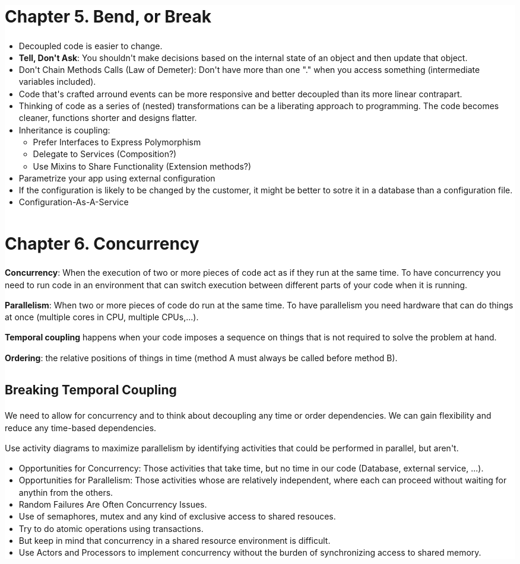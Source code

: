 # Chapter 5. Bend, or Break

- Decoupled code is easier to change.
- **Tell, Don't Ask**: You shouldn't make decisions based on the internal state of an object and then update that object.
- Don't Chain Methods Calls (Law of Demeter): Don't have more than one "." when you access something (intermediate variables included).
- Code that's crafted arround events can be more responsive and better decoupled than its more linear contrapart.
- Thinking of code as a series of (nested) transformations can be a liberating approach to programming. The code becomes cleaner, functions shorter and designs flatter.
- Inheritance is coupling:
  - Prefer Interfaces to Express Polymorphism
  - Delegate to Services (Composition?)
  - Use Mixins to Share Functionality (Extension methods?)
- Parametrize your app using external configuration
- If the configuration is likely to be changed by the customer, it might be better to sotre it in a database than a configuration file.
- Configuration-As-A-Service

# Chapter 6. Concurrency

**Concurrency**: When the execution of two or more pieces of code act as if they run at the same time. To have concurrency you need to run code in an environment that can switch execution between different parts of your code when it is running.

**Parallelism**: When two or more pieces of code do run at the same time. To have parallelism you need hardware that can do things at once (multiple cores in CPU, multiple CPUs,...).

**Temporal coupling** happens when your code imposes a sequence on things that is not required to solve the problem at hand.

**Ordering**: the relative positions of things in time (method A must always be called before method B).

## Breaking Temporal Coupling

We need to allow for concurrency and to think about decoupling any time or order dependencies. We can gain flexibility and reduce any time-based dependencies.

Use activity diagrams to maximize parallelism by identifying activities that could be performed in parallel, but aren't.

- Opportunities for Concurrency: Those activities that take time, but no time in our code (Database, external service, ...).
- Opportunities for Parallelism: Those activities whose are relatively independent, where each can proceed without waiting for anythin from the others.
- Random Failures Are Often Concurrency Issues.
- Use of semaphores, mutex and any kind of exclusive access to shared resouces.
- Try to do atomic operations using transactions.
- But keep in mind that concurrency in a shared resource environment is difficult.
- Use Actors and Processors to implement concurrency without the burden of synchronizing access to shared memory.
